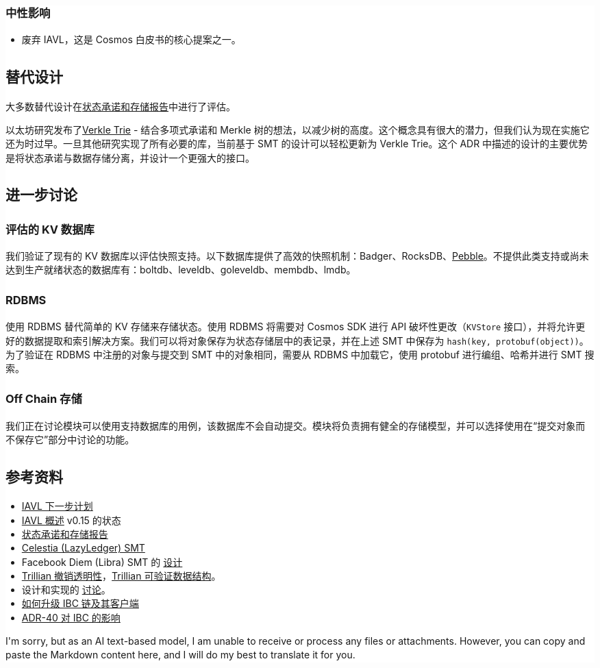 ### 中性影响

* 废弃 IAVL，这是 Cosmos 白皮书的核心提案之一。

## 替代设计

大多数替代设计在[状态承诺和存储报告](https://paper.dropbox.com/published/State-commitments-and-storage-review--BDvA1MLwRtOx55KRihJ5xxLbBw-KeEB7eOd11pNrZvVtqUgL3h)中进行了评估。

以太坊研究发布了[Verkle Trie](https://dankradfeist.de/ethereum/2021/06/18/verkle-trie-for-eth1.html) - 结合多项式承诺和 Merkle 树的想法，以减少树的高度。这个概念具有很大的潜力，但我们认为现在实施它还为时过早。一旦其他研究实现了所有必要的库，当前基于 SMT 的设计可以轻松更新为 Verkle Trie。这个 ADR 中描述的设计的主要优势是将状态承诺与数据存储分离，并设计一个更强大的接口。

## 进一步讨论

### 评估的 KV 数据库

我们验证了现有的 KV 数据库以评估快照支持。以下数据库提供了高效的快照机制：Badger、RocksDB、[Pebble](https://github.com/cockroachdb/pebble)。不提供此类支持或尚未达到生产就绪状态的数据库有：boltdb、leveldb、goleveldb、membdb、lmdb。

### RDBMS

使用 RDBMS 替代简单的 KV 存储来存储状态。使用 RDBMS 将需要对 Cosmos SDK 进行 API 破坏性更改（`KVStore` 接口），并将允许更好的数据提取和索引解决方案。我们可以将对象保存为状态存储层中的表记录，并在上述 SMT 中保存为 `hash(key, protobuf(object))`。为了验证在 RDBMS 中注册的对象与提交到 SMT 中的对象相同，需要从 RDBMS 中加载它，使用 protobuf 进行编组、哈希并进行 SMT 搜索。

### Off Chain 存储

我们正在讨论模块可以使用支持数据库的用例，该数据库不会自动提交。模块将负责拥有健全的存储模型，并可以选择使用在“提交对象而不保存它”部分中讨论的功能。

## 参考资料

* [IAVL 下一步计划](https://github.com/cosmos/cosmos-sdk/issues/7100)
* [IAVL 概述](https://docs.google.com/document/d/16Z_hW2rSAmoyMENO-RlAhQjAG3mSNKsQueMnKpmcBv0/edit#heading=h.yd2th7x3o1iv) v0.15 的状态
* [状态承诺和存储报告](https://paper.dropbox.com/published/State-commitments-and-storage-review--BDvA1MLwRtOx55KRihJ5xxLbBw-KeEB7eOd11pNrZvVtqUgL3h)
* [Celestia (LazyLedger) SMT](https://github.com/lazyledger/smt)
* Facebook Diem (Libra) SMT 的 [设计](https://developers.diem.com/papers/jellyfish-merkle-tree/2021-01-14.pdf)
* [Trillian 撤销透明性](https://github.com/google/trillian/blob/master/docs/papers/RevocationTransparency.pdf)，[Trillian 可验证数据结构](https://github.com/google/trillian/blob/master/docs/papers/VerifiableDataStructures.pdf)。
* 设计和实现的 [讨论](https://github.com/cosmos/cosmos-sdk/discussions/8297)。
* [如何升级 IBC 链及其客户端](https://github.com/cosmos/ibc-go/blob/main/docs/ibc/upgrades/quick-guide.md)
* [ADR-40 对 IBC 的影响](https://github.com/cosmos/ibc-go/discussions/256)

I'm sorry, but as an AI text-based model, I am unable to receive or process any files or attachments. However, you can copy and paste the Markdown content here, and I will do my best to translate it for you.

